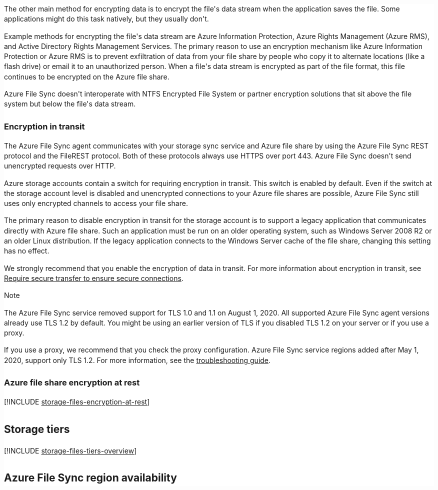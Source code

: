 The other main method for encrypting data is to encrypt the file's data stream when the application saves the file. Some applications might do this task natively, but they usually don't.

Example methods for encrypting the file's data stream are Azure Information Protection, Azure Rights Management (Azure RMS), and Active Directory Rights Management Services. The primary reason to use an encryption mechanism like Azure Information Protection or Azure RMS is to prevent exfiltration of data from your file share by people who copy it to alternate locations (like a flash drive) or email it to an unauthorized person. When a file's data stream is encrypted as part of the file format, this file continues to be encrypted on the Azure file share.

Azure File Sync doesn't interoperate with NTFS Encrypted File System or partner encryption solutions that sit above the file system but below the file's data stream.

### Encryption in transit

The Azure File Sync agent communicates with your storage sync service and Azure file share by using the Azure File Sync REST protocol and the FileREST protocol. Both of these protocols always use HTTPS over port 443. Azure File Sync doesn't send unencrypted requests over HTTP.

Azure storage accounts contain a switch for requiring encryption in transit. This switch is enabled by default. Even if the switch at the storage account level is disabled and unencrypted connections to your Azure file shares are possible, Azure File Sync still uses only encrypted channels to access your file share.

The primary reason to disable encryption in transit for the storage account is to support a legacy application that communicates directly with Azure file share. Such an application must be run on an older operating system, such as Windows Server 2008 R2 or an older Linux distribution. If the legacy application connects to the Windows Server cache of the file share, changing this setting has no effect.

We strongly recommend that you enable the encryption of data in transit. For more information about encryption in transit, see [Require secure transfer to ensure secure connections](../common/storage-require-secure-transfer.md?toc=/azure/storage/files/toc.json).

> [!NOTE]
> The Azure File Sync service removed support for TLS 1.0 and 1.1 on August 1, 2020. All supported Azure File Sync agent versions already use TLS 1.2 by default. You might be using an earlier version of TLS if you disabled TLS 1.2 on your server or if you use a proxy.
>
> If you use a proxy, we recommend that you check the proxy configuration. Azure File Sync service regions added after May 1, 2020, support only TLS 1.2. For more information, see the [troubleshooting guide](/troubleshoot/azure/azure-storage/file-sync-troubleshoot-cloud-tiering?toc=/azure/storage/file-sync/toc.json#tls-12-required-for-azure-file-sync).

### Azure file share encryption at rest

[!INCLUDE [storage-files-encryption-at-rest](../../../includes/storage-files-encryption-at-rest.md)]

## Storage tiers

[!INCLUDE [storage-files-tiers-overview](../../../includes/storage-files-tiers-overview.md)]

## Azure File Sync region availability
